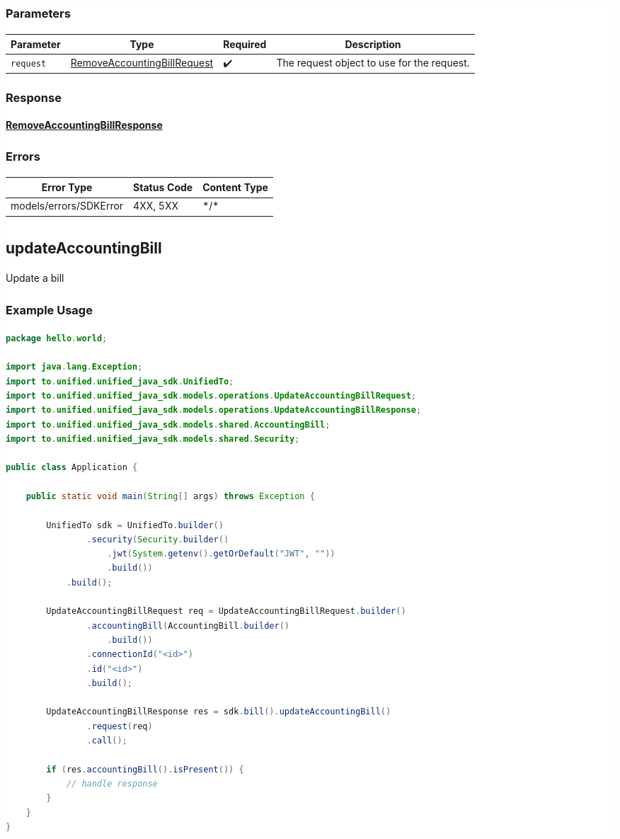 ### Parameters

| Parameter                                                                             | Type                                                                                  | Required                                                                              | Description                                                                           |
| ------------------------------------------------------------------------------------- | ------------------------------------------------------------------------------------- | ------------------------------------------------------------------------------------- | ------------------------------------------------------------------------------------- |
| `request`                                                                             | [RemoveAccountingBillRequest](../../models/operations/RemoveAccountingBillRequest.md) | :heavy_check_mark:                                                                    | The request object to use for the request.                                            |

### Response

**[RemoveAccountingBillResponse](../../models/operations/RemoveAccountingBillResponse.md)**

### Errors

| Error Type             | Status Code            | Content Type           |
| ---------------------- | ---------------------- | ---------------------- |
| models/errors/SDKError | 4XX, 5XX               | \*/\*                  |

## updateAccountingBill

Update a bill

### Example Usage

```java
package hello.world;

import java.lang.Exception;
import to.unified.unified_java_sdk.UnifiedTo;
import to.unified.unified_java_sdk.models.operations.UpdateAccountingBillRequest;
import to.unified.unified_java_sdk.models.operations.UpdateAccountingBillResponse;
import to.unified.unified_java_sdk.models.shared.AccountingBill;
import to.unified.unified_java_sdk.models.shared.Security;

public class Application {

    public static void main(String[] args) throws Exception {

        UnifiedTo sdk = UnifiedTo.builder()
                .security(Security.builder()
                    .jwt(System.getenv().getOrDefault("JWT", ""))
                    .build())
            .build();

        UpdateAccountingBillRequest req = UpdateAccountingBillRequest.builder()
                .accountingBill(AccountingBill.builder()
                    .build())
                .connectionId("<id>")
                .id("<id>")
                .build();

        UpdateAccountingBillResponse res = sdk.bill().updateAccountingBill()
                .request(req)
                .call();

        if (res.accountingBill().isPresent()) {
            // handle response
        }
    }
}
```
